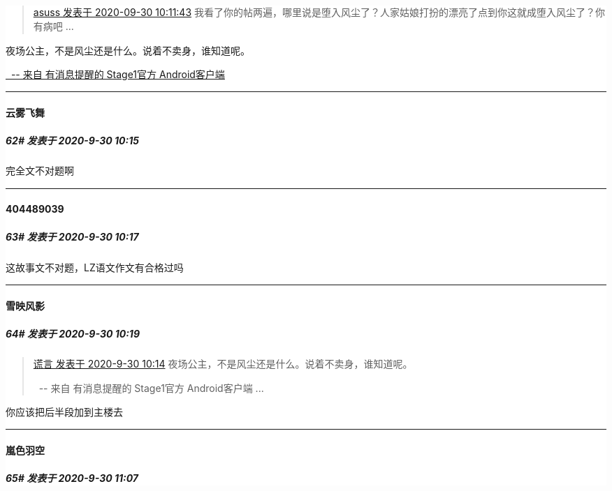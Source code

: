 
<blockquote><a href="httphttps://bbs.saraba1st.com/2b/forum.php?mod=redirect&amp;goto=findpost&amp;pid=48905348&amp;ptid=1962631" target="_blank">asuss 发表于 2020-09-30 10:11:43</a>
我看了你的帖两遍，哪里说是堕入风尘了？人家姑娘打扮的漂亮了点到你这就成堕入风尘了？你有病吧 ...</blockquote>夜场公主，不是风尘还是什么。说着不卖身，谁知道呢。

[  -- 来自 有消息提醒的 Stage1官方 Android客户端](https://www.coolapk.com/apk/140634)







*****

####  云雾飞舞  
##### 62#       发表于 2020-9-30 10:15




完全文不对题啊







*****

####  404489039  
##### 63#       发表于 2020-9-30 10:17




这故事文不对题，LZ语文作文有合格过吗







*****

####  雪映风影  
##### 64#       发表于 2020-9-30 10:19



<blockquote><a href="httphttps://bbs.saraba1st.com/2b/forum.php?mod=redirect&amp;goto=findpost&amp;pid=48905371&amp;ptid=1962631" target="_blank">谎言 发表于 2020-9-30 10:14</a>
夜场公主，不是风尘还是什么。说着不卖身，谁知道呢。

  -- 来自 有消息提醒的 Stage1官方 Android客户端 ...</blockquote>
你应该把后半段加到主楼去







*****

####  嵐色羽空  
##### 65#       发表于 2020-9-30 11:07
